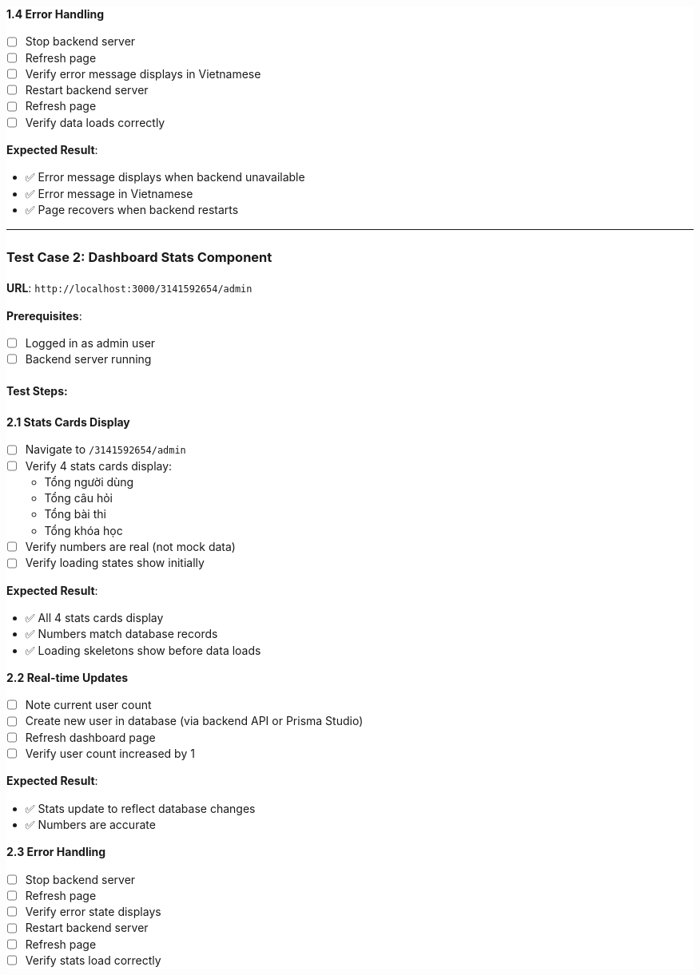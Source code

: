 **1.4 Error Handling**
- [ ] Stop backend server
- [ ] Refresh page
- [ ] Verify error message displays in Vietnamese
- [ ] Restart backend server
- [ ] Refresh page
- [ ] Verify data loads correctly

**Expected Result**:
- ✅ Error message displays when backend unavailable
- ✅ Error message in Vietnamese
- ✅ Page recovers when backend restarts

---

### Test Case 2: Dashboard Stats Component

**URL**: `http://localhost:3000/3141592654/admin`

**Prerequisites**:
- [ ] Logged in as admin user
- [ ] Backend server running

#### Test Steps:

**2.1 Stats Cards Display**
- [ ] Navigate to `/3141592654/admin`
- [ ] Verify 4 stats cards display:
  - Tổng người dùng
  - Tổng câu hỏi
  - Tổng bài thi
  - Tổng khóa học
- [ ] Verify numbers are real (not mock data)
- [ ] Verify loading states show initially

**Expected Result**:
- ✅ All 4 stats cards display
- ✅ Numbers match database records
- ✅ Loading skeletons show before data loads

**2.2 Real-time Updates**
- [ ] Note current user count
- [ ] Create new user in database (via backend API or Prisma Studio)
- [ ] Refresh dashboard page
- [ ] Verify user count increased by 1

**Expected Result**:
- ✅ Stats update to reflect database changes
- ✅ Numbers are accurate

**2.3 Error Handling**
- [ ] Stop backend server
- [ ] Refresh page
- [ ] Verify error state displays
- [ ] Restart backend server
- [ ] Refresh page
- [ ] Verify stats load correctly
